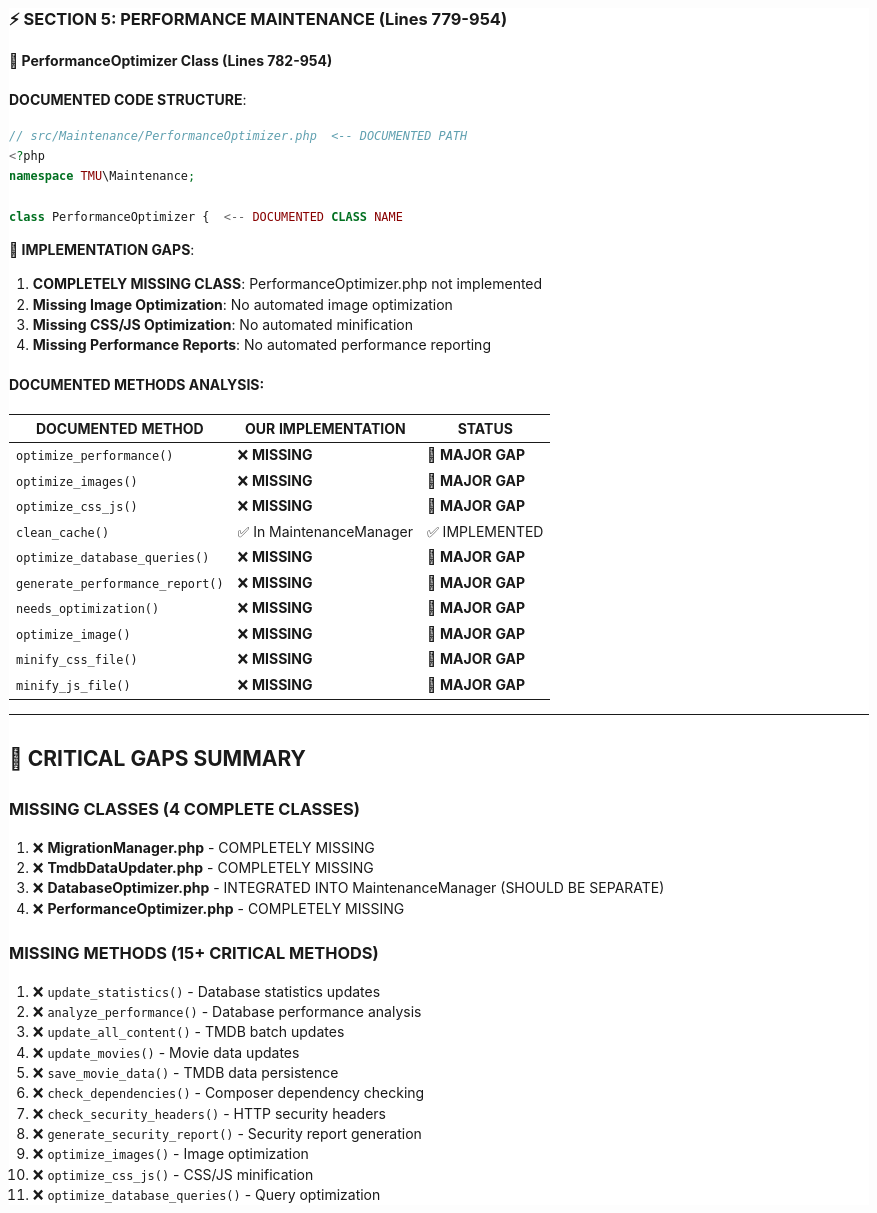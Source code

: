 
### ⚡ SECTION 5: PERFORMANCE MAINTENANCE (Lines 779-954)

#### 📝 **PerformanceOptimizer Class (Lines 782-954)**

**DOCUMENTED CODE STRUCTURE**:
```php
// src/Maintenance/PerformanceOptimizer.php  <-- DOCUMENTED PATH
<?php
namespace TMU\Maintenance;

class PerformanceOptimizer {  <-- DOCUMENTED CLASS NAME
```

**🚨 IMPLEMENTATION GAPS**:
1. **COMPLETELY MISSING CLASS**: PerformanceOptimizer.php not implemented
2. **Missing Image Optimization**: No automated image optimization
3. **Missing CSS/JS Optimization**: No automated minification
4. **Missing Performance Reports**: No automated performance reporting

#### **DOCUMENTED METHODS ANALYSIS**:

| **DOCUMENTED METHOD** | **OUR IMPLEMENTATION** | **STATUS** |
|---------------------|----------------------|-----------|
| `optimize_performance()` | ❌ **MISSING** | 🚨 **MAJOR GAP** |
| `optimize_images()` | ❌ **MISSING** | 🚨 **MAJOR GAP** |
| `optimize_css_js()` | ❌ **MISSING** | 🚨 **MAJOR GAP** |
| `clean_cache()` | ✅ In MaintenanceManager | ✅ IMPLEMENTED |
| `optimize_database_queries()` | ❌ **MISSING** | 🚨 **MAJOR GAP** |
| `generate_performance_report()` | ❌ **MISSING** | 🚨 **MAJOR GAP** |
| `needs_optimization()` | ❌ **MISSING** | 🚨 **MAJOR GAP** |
| `optimize_image()` | ❌ **MISSING** | 🚨 **MAJOR GAP** |
| `minify_css_file()` | ❌ **MISSING** | 🚨 **MAJOR GAP** |
| `minify_js_file()` | ❌ **MISSING** | 🚨 **MAJOR GAP** |

---

## 🚨 CRITICAL GAPS SUMMARY

### **MISSING CLASSES (4 COMPLETE CLASSES)**
1. ❌ **MigrationManager.php** - COMPLETELY MISSING
2. ❌ **TmdbDataUpdater.php** - COMPLETELY MISSING  
3. ❌ **DatabaseOptimizer.php** - INTEGRATED INTO MaintenanceManager (SHOULD BE SEPARATE)
4. ❌ **PerformanceOptimizer.php** - COMPLETELY MISSING

### **MISSING METHODS (15+ CRITICAL METHODS)**
1. ❌ `update_statistics()` - Database statistics updates
2. ❌ `analyze_performance()` - Database performance analysis  
3. ❌ `update_all_content()` - TMDB batch updates
4. ❌ `update_movies()` - Movie data updates
5. ❌ `save_movie_data()` - TMDB data persistence
6. ❌ `check_dependencies()` - Composer dependency checking
7. ❌ `check_security_headers()` - HTTP security headers
8. ❌ `generate_security_report()` - Security report generation
9. ❌ `optimize_images()` - Image optimization
10. ❌ `optimize_css_js()` - CSS/JS minification
11. ❌ `optimize_database_queries()` - Query optimization